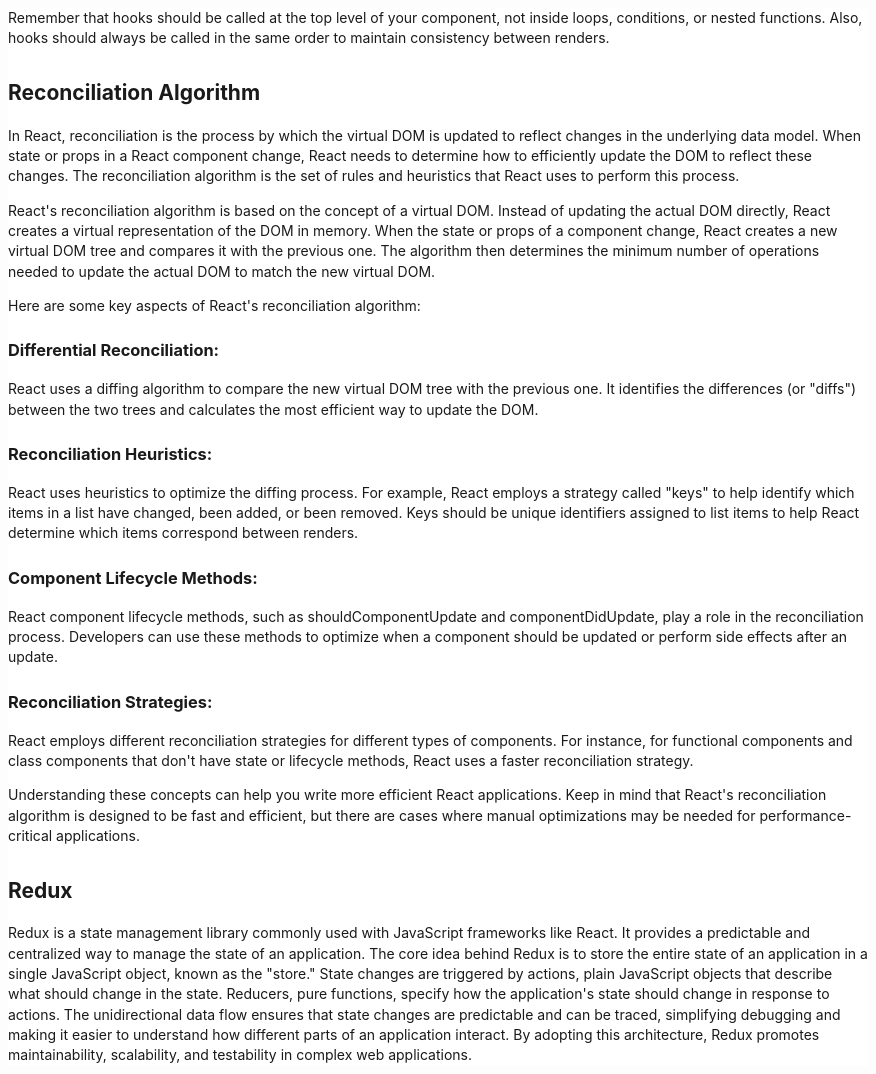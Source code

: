 ```jsx
```

Remember that hooks should be called at the top level of your component, not inside loops, conditions, or nested functions. Also, hooks should always be called in the same order to maintain consistency between renders.

## Reconciliation Algorithm

In React, reconciliation is the process by which the virtual DOM is updated to reflect changes in the underlying data model. When state or props in a React component change, React needs to determine how to efficiently update the DOM to reflect these changes. The reconciliation algorithm is the set of rules and heuristics that React uses to perform this process.

React's reconciliation algorithm is based on the concept of a virtual DOM. Instead of updating the actual DOM directly, React creates a virtual representation of the DOM in memory. When the state or props of a component change, React creates a new virtual DOM tree and compares it with the previous one. The algorithm then determines the minimum number of operations needed to update the actual DOM to match the new virtual DOM.

Here are some key aspects of React's reconciliation algorithm:

### Differential Reconciliation:

React uses a diffing algorithm to compare the new virtual DOM tree with the previous one. It identifies the differences (or "diffs") between the two trees and calculates the most efficient way to update the DOM.

### Reconciliation Heuristics:

React uses heuristics to optimize the diffing process. For example, React employs a strategy called "keys" to help identify which items in a list have changed, been added, or been removed. Keys should be unique identifiers assigned to list items to help React determine which items correspond between renders.

### Component Lifecycle Methods:

React component lifecycle methods, such as shouldComponentUpdate and componentDidUpdate, play a role in the reconciliation process. Developers can use these methods to optimize when a component should be updated or perform side effects after an update.

### Reconciliation Strategies:

React employs different reconciliation strategies for different types of components. For instance, for functional components and class components that don't have state or lifecycle methods, React uses a faster reconciliation strategy.

Understanding these concepts can help you write more efficient React applications. Keep in mind that React's reconciliation algorithm is designed to be fast and efficient, but there are cases where manual optimizations may be needed for performance-critical applications.

## Redux

Redux is a state management library commonly used with JavaScript frameworks like React. It provides a predictable and centralized way to manage the state of an application. The core idea behind Redux is to store the entire state of an application in a single JavaScript object, known as the "store." State changes are triggered by actions, plain JavaScript objects that describe what should change in the state. Reducers, pure functions, specify how the application's state should change in response to actions. The unidirectional data flow ensures that state changes are predictable and can be traced, simplifying debugging and making it easier to understand how different parts of an application interact. By adopting this architecture, Redux promotes maintainability, scalability, and testability in complex web applications.
